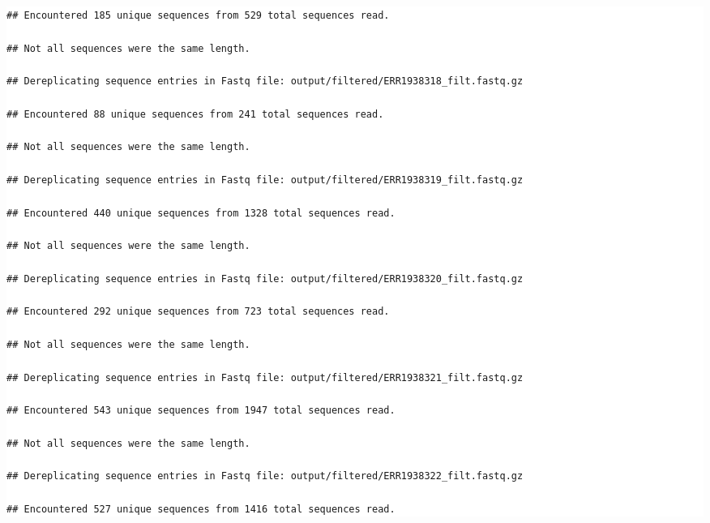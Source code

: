     ## Encountered 185 unique sequences from 529 total sequences read.

    ## Not all sequences were the same length.

    ## Dereplicating sequence entries in Fastq file: output/filtered/ERR1938318_filt.fastq.gz

    ## Encountered 88 unique sequences from 241 total sequences read.

    ## Not all sequences were the same length.

    ## Dereplicating sequence entries in Fastq file: output/filtered/ERR1938319_filt.fastq.gz

    ## Encountered 440 unique sequences from 1328 total sequences read.

    ## Not all sequences were the same length.

    ## Dereplicating sequence entries in Fastq file: output/filtered/ERR1938320_filt.fastq.gz

    ## Encountered 292 unique sequences from 723 total sequences read.

    ## Not all sequences were the same length.

    ## Dereplicating sequence entries in Fastq file: output/filtered/ERR1938321_filt.fastq.gz

    ## Encountered 543 unique sequences from 1947 total sequences read.

    ## Not all sequences were the same length.

    ## Dereplicating sequence entries in Fastq file: output/filtered/ERR1938322_filt.fastq.gz

    ## Encountered 527 unique sequences from 1416 total sequences read.
